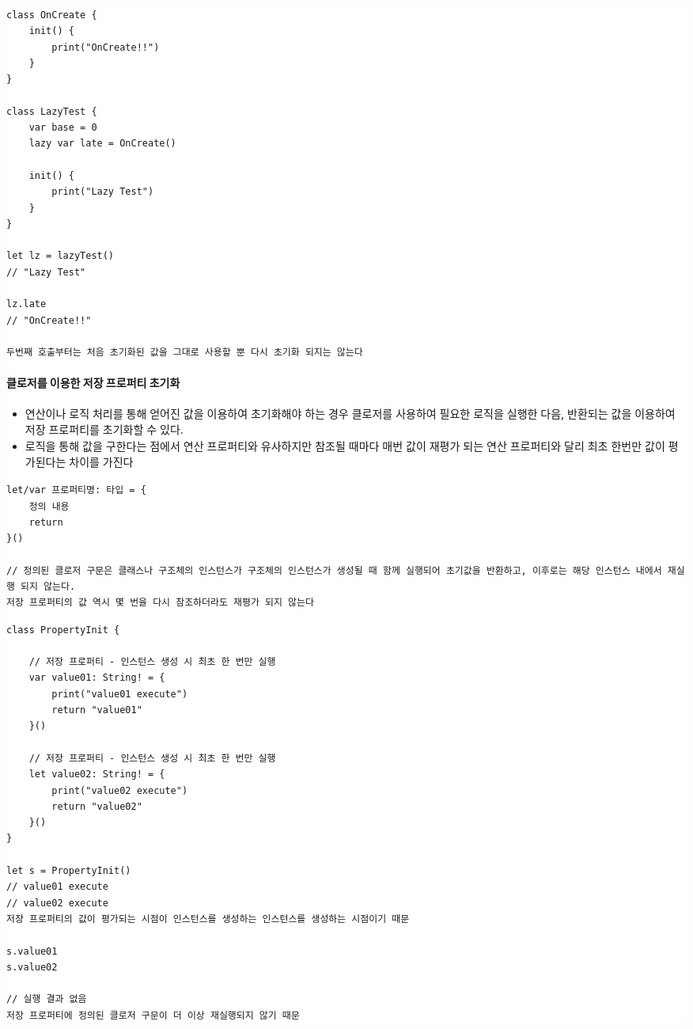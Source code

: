 ```
class OnCreate {
	init() {
		print("OnCreate!!")
	}
}

class LazyTest {
	var base = 0
	lazy var late = OnCreate()
	
	init() {
		print("Lazy Test")
	}
}

let lz = lazyTest()
// "Lazy Test"

lz.late
// "OnCreate!!"

두번째 호출부터는 처음 초기화된 값을 그대로 사용할 뿐 다시 초기화 되지는 않는다
```

#### 클로저를 이용한 저장 프로퍼티 초기화

* 연산이나 로직 처리를 통해 얻어진 값을 이용하여 초기화해야 하는 경우 클로저를 사용하여 필요한 로직을 실행한 다음, 반환되는 값을 이용하여 저장 프로퍼티를 초기화할 수 있다.
* 로직을 통해 값을 구한다는 점에서 연산 프로퍼티와 유사하지만 참조될 때마다 매번 값이 재평가 되는 연산 프로퍼티와 달리 최초 한번만 값이 평가된다는 차이를 가진다

```
let/var 프로퍼티명: 타입 = {
	정의 내용
	return
}()

// 정의된 클로저 구문은 클래스나 구조체의 인스턴스가 구조체의 인스턴스가 생성될 때 함께 실행되어 초기값을 반환하고, 이후로는 해당 인스턴스 내에서 재실행 되지 않는다.
저장 프로퍼티의 값 역시 몇 번을 다시 참조하더라도 재평가 되지 않는다
```

```
class PropertyInit {

	// 저장 프로퍼티 - 인스턴스 생성 시 최초 한 번만 실행
	var value01: String! = {
		print("value01 execute")
		return "value01"
	}()
	
	// 저장 프로퍼티 - 인스턴스 생성 시 최초 한 번만 실행
	let value02: String! = {
		print("value02 execute")
		return "value02"
	}()
}

let s = PropertyInit()
// value01 execute
// value02 execute
저장 프로퍼티의 값이 평가되는 시점이 인스턴스를 생성하는 인스턴스를 생성하는 시점이기 때문

s.value01
s.value02

// 실행 결과 없음
저장 프로퍼티에 정의된 클로저 구문이 더 이상 재실행되지 않기 때문
```
